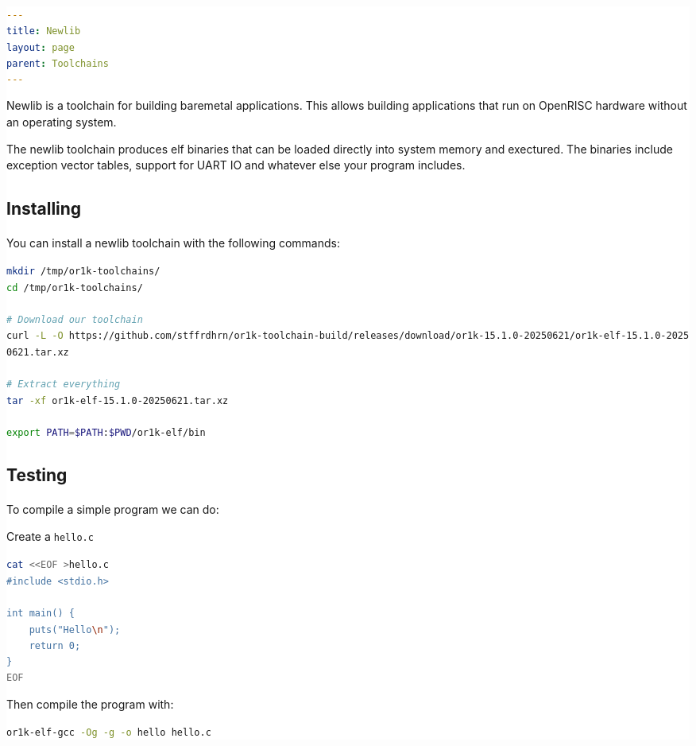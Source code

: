 ```yaml
---
title: Newlib
layout: page
parent: Toolchains
---
```


Newlib is a toolchain for building baremetal applications.  This allows building applications that run on OpenRISC
hardware without an operating system.

The newlib toolchain produces elf binaries that can be loaded directly into
system memory and exectured.  The binaries include exception vector tables,
support for UART IO and whatever else your program includes.

## Installing

You can install a newlib toolchain with the following commands:

```bash
mkdir /tmp/or1k-toolchains/
cd /tmp/or1k-toolchains/

# Download our toolchain
curl -L -O https://github.com/stffrdhrn/or1k-toolchain-build/releases/download/or1k-15.1.0-20250621/or1k-elf-15.1.0-20250621.tar.xz

# Extract everything
tar -xf or1k-elf-15.1.0-20250621.tar.xz

export PATH=$PATH:$PWD/or1k-elf/bin
```

## Testing

To compile a simple program we can do:

Create a `hello.c`

```bash
cat <<EOF >hello.c
#include <stdio.h>

int main() {
    puts("Hello\n");
    return 0;
}
EOF
```

Then compile the program with:

```bash
or1k-elf-gcc -Og -g -o hello hello.c
```
